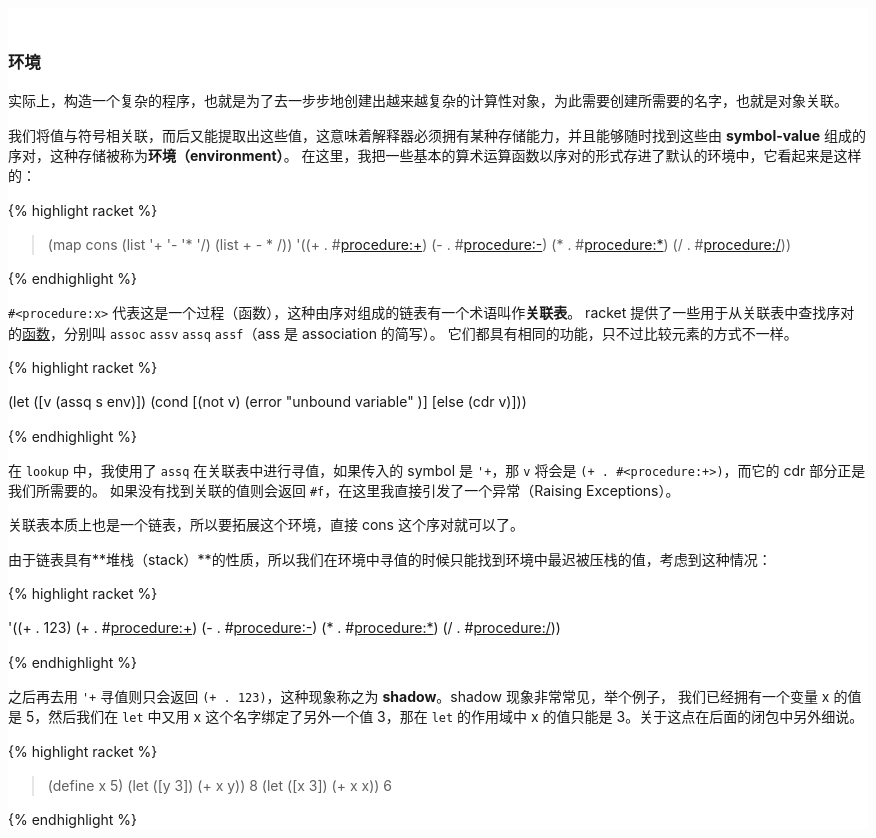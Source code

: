 <br />

### 环境

实际上，构造一个复杂的程序，也就是为了去一步步地创建出越来越复杂的计算性对象，为此需要创建所需要的名字，也就是对象关联。

我们将值与符号相关联，而后又能提取出这些值，这意味着解释器必须拥有某种存储能力，并且能够随时找到这些由 **symbol-value** 组成的序对，这种存储被称为**环境（environment）**。
在这里，我把一些基本的算术运算函数以序对的形式存进了默认的环境中，它看起来是这样的：

{% highlight racket %}

> (map cons
       (list '+ '- '* '/)
       (list  +  -  *  /))
'((+ . #<procedure:+>)
  (- . #<procedure:->)
  (* . #<procedure:*>) 
  (/ . #<procedure:/>))

{% endhighlight %}

`#<procedure:x>` 代表这是一个过程（函数），这种由序对组成的链表有一个术语叫作**关联表**。
racket 提供了一些用于从关联表中查找序对的[函数][ass stuff]，分别叫 `assoc` `assv` `assq` `assf`（ass 是 association 的简写）。
它们都具有相同的功能，只不过比较元素的方式不一样。

{% highlight racket %}

(let ([v (assq s env)])
  (cond
    [(not v) (error "unbound variable" )]
    [else (cdr v)]))

{% endhighlight %}

在 `lookup` 中，我使用了 `assq` 在关联表中进行寻值，如果传入的 symbol 是 `'+`，那 `v` 将会是 `(+ . #<procedure:+>)`，而它的 cdr 部分正是我们所需要的。
如果没有找到关联的值则会返回 `#f`，在这里我直接引发了一个异常（Raising Exceptions）。

关联表本质上也是一个链表，所以要拓展这个环境，直接 cons 这个序对就可以了。

由于链表具有**堆栈（stack）**的性质，所以我们在环境中寻值的时候只能找到环境中最迟被压栈的值，考虑到这种情况：

{% highlight racket %}

'((+ . 123)
  (+ . #<procedure:+>)
  (- . #<procedure:->)
  (* . #<procedure:*>) 
  (/ . #<procedure:/>))

{% endhighlight %}

之后再去用 `'+` 寻值则只会返回 `(+ . 123)`，这种现象称之为 **shadow**。shadow 现象非常常见，举个例子，
我们已经拥有一个变量 x 的值是 5，然后我们在 `let` 中又用 x 这个名字绑定了另外一个值 3，那在 `let` 的作用域中 x 的值只能是 3。关于这点在后面的闭包中另外细说。

{% highlight racket %}

> (define x 5)
> (let ([y 3])
    (+ x y))
8
> (let ([x 3])
    (+ x x))
6

{% endhighlight %}


[drrkt lexical hl]: {{img_url}}/drrkt-lexical-hl.png
[emacs hl]: {{img_url}}/emacs-hl.png
[arithmetic]: /interpreter/2018/02/04/basic-arithmetic.html
[r3rs]: https://practical-scheme.net/wiliki/schemexref.cgi?R3RS
[ass stuff]: https://docs.racket-lang.org/reference/pairs.html?q=assoc#%28def._%28%28lib._racket%2Fprivate%2Flist..rkt%29._assoc%29%29
[match]: https://docs.racket-lang.org/reference/match.html?q=ass
[struct]: https://docs.racket-lang.org/reference/define-struct.html